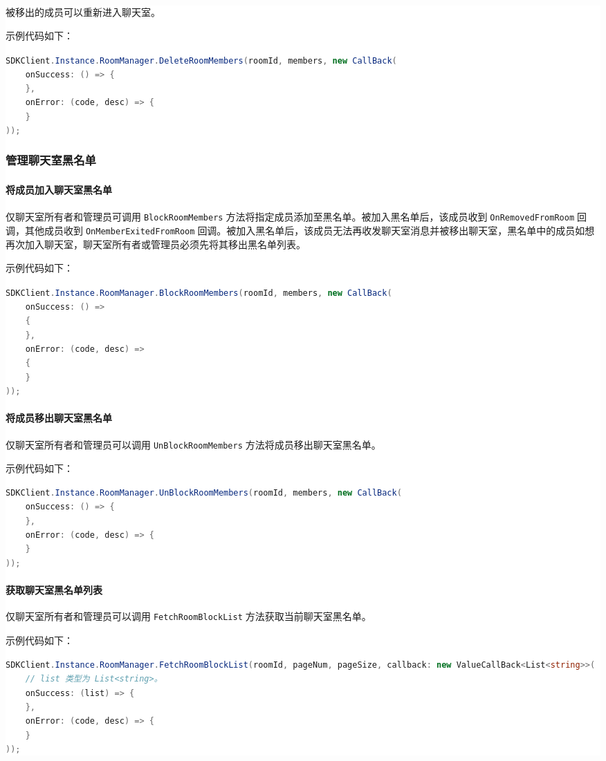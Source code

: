 被移出的成员可以重新进入聊天室。

示例代码如下：

```csharp
SDKClient.Instance.RoomManager.DeleteRoomMembers(roomId, members, new CallBack(
    onSuccess: () => {
    },
    onError: (code, desc) => {
    }
));
```

### 管理聊天室黑名单

#### 将成员加入聊天室黑名单

仅聊天室所有者和管理员可调用 `BlockRoomMembers` 方法将指定成员添加至黑名单。被加入黑名单后，该成员收到 `OnRemovedFromRoom` 回调，其他成员收到 `OnMemberExitedFromRoom` 回调。被加入黑名单后，该成员无法再收发聊天室消息并被移出聊天室，黑名单中的成员如想再次加入聊天室，聊天室所有者或管理员必须先将其移出黑名单列表。

示例代码如下：

```csharp
SDKClient.Instance.RoomManager.BlockRoomMembers(roomId, members, new CallBack(
    onSuccess: () =>
    {
    },
    onError: (code, desc) =>
    {
    }
));
```

#### 将成员移出聊天室黑名单

仅聊天室所有者和管理员可以调用 `UnBlockRoomMembers` 方法将成员移出聊天室黑名单。

示例代码如下：

```csharp
SDKClient.Instance.RoomManager.UnBlockRoomMembers(roomId, members, new CallBack(
    onSuccess: () => {
    },
    onError: (code, desc) => {
    }
));
```

#### 获取聊天室黑名单列表

仅聊天室所有者和管理员可以调用 `FetchRoomBlockList` 方法获取当前聊天室黑名单。

示例代码如下：

```csharp
SDKClient.Instance.RoomManager.FetchRoomBlockList(roomId, pageNum, pageSize, callback: new ValueCallBack<List<string>>(
    // list 类型为 List<string>。
    onSuccess: (list) => {
    },
    onError: (code, desc) => {
    }
));
```
